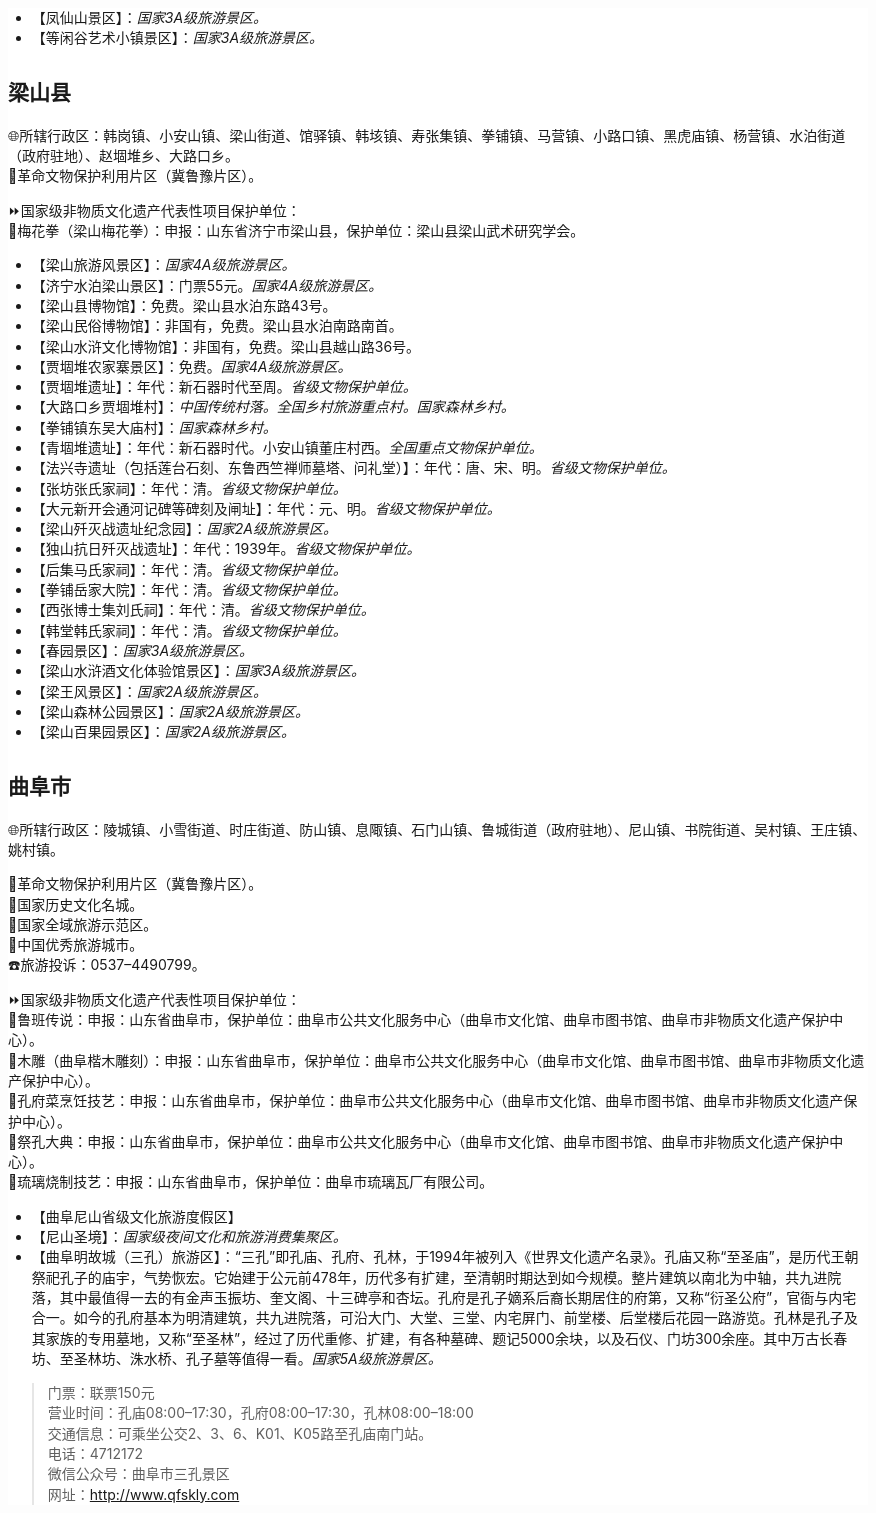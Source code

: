 * 【凤仙山景区】：*国家3A级旅游景区。*  
* 【等闲谷艺术小镇景区】：*国家3A级旅游景区。*  

## 梁山县  
🌐所辖行政区：韩岗镇、小安山镇、梁山街道、馆驿镇、韩垓镇、寿张集镇、拳铺镇、马营镇、小路口镇、黑虎庙镇、杨营镇、水泊街道（政府驻地）、赵堌堆乡、大路口乡。  
🚩革命文物保护利用片区（冀鲁豫片区）。  

⏩国家级非物质文化遗产代表性项目保护单位：  
🔸梅花拳（梁山梅花拳）：申报：山东省济宁市梁山县，保护单位：梁山县梁山武术研究学会。  

* 【梁山旅游风景区】：*国家4A级旅游景区。*  
* 【济宁水泊梁山景区】：门票55元。*国家4A级旅游景区。*  
* 【梁山县博物馆】：免费。梁山县水泊东路43号。  
* 【梁山民俗博物馆】：非国有，免费。梁山县水泊南路南首。  
* 【梁山水浒文化博物馆】：非国有，免费。梁山县越山路36号。  
* 【贾堌堆农家寨景区】：免费。*国家4A级旅游景区。*  
* 【贾堌堆遗址】：年代：新石器时代至周。*省级文物保护单位。*  
* 【大路口乡贾堌堆村】：*中国传统村落。全国乡村旅游重点村。国家森林乡村。*  
* 【拳铺镇东吴大庙村】：*国家森林乡村。*  
* 【青堌堆遗址】：年代：新石器时代。小安山镇董庄村西。*全国重点文物保护单位。*  
* 【法兴寺遗址（包括莲台石刻、东鲁西竺禅师墓塔、问礼堂）】：年代：唐、宋、明。*省级文物保护单位。*  
* 【张坊张氏家祠】：年代：清。*省级文物保护单位。*  
* 【大元新开会通河记碑等碑刻及闸址】：年代：元、明。*省级文物保护单位。*  
* 【梁山歼灭战遗址纪念园】：*国家2A级旅游景区。*  
* 【独山抗日歼灭战遗址】：年代：1939年。*省级文物保护单位。*  
* 【后集马氏家祠】：年代：清。*省级文物保护单位。*  
* 【拳铺岳家大院】：年代：清。*省级文物保护单位。*  
* 【西张博士集刘氏祠】：年代：清。*省级文物保护单位。*  
* 【韩堂韩氏家祠】：年代：清。*省级文物保护单位。*  
* 【春园景区】：*国家3A级旅游景区。*  
* 【梁山水浒酒文化体验馆景区】：*国家3A级旅游景区。*  
* 【梁王风景区】：*国家2A级旅游景区。*  
* 【梁山森林公园景区】：*国家2A级旅游景区。*  
* 【梁山百果园景区】：*国家2A级旅游景区。*  

## 曲阜市  
🌐所辖行政区：陵城镇、小雪街道、时庄街道、防山镇、息陬镇、石门山镇、鲁城街道（政府驻地）、尼山镇、书院街道、吴村镇、王庄镇、姚村镇。  

🚩革命文物保护利用片区（冀鲁豫片区）。  
🚩国家历史文化名城。  
🚩国家全域旅游示范区。  
🏅中国优秀旅游城市。  
☎️旅游投诉：0537–4490799。  

⏩国家级非物质文化遗产代表性项目保护单位：  
🔸鲁班传说：申报：山东省曲阜市，保护单位：曲阜市公共文化服务中心（曲阜市文化馆、曲阜市图书馆、曲阜市非物质文化遗产保护中心）。  
🔸木雕（曲阜楷木雕刻）：申报：山东省曲阜市，保护单位：曲阜市公共文化服务中心（曲阜市文化馆、曲阜市图书馆、曲阜市非物质文化遗产保护中心）。  
🔸孔府菜烹饪技艺：申报：山东省曲阜市，保护单位：曲阜市公共文化服务中心（曲阜市文化馆、曲阜市图书馆、曲阜市非物质文化遗产保护中心）。  
🔸祭孔大典：申报：山东省曲阜市，保护单位：曲阜市公共文化服务中心（曲阜市文化馆、曲阜市图书馆、曲阜市非物质文化遗产保护中心）。  
🔸琉璃烧制技艺：申报：山东省曲阜市，保护单位：曲阜市琉璃瓦厂有限公司。  

* 【曲阜尼山省级文化旅游度假区】  
* 【尼山圣境】：*国家级夜间文化和旅游消费集聚区。*  
* 【曲阜明故城（三孔）旅游区】：“三孔”即孔庙、孔府、孔林，于1994年被列入《世界文化遗产名录》。孔庙又称“至圣庙”，是历代王朝祭祀孔子的庙宇，气势恢宏。它始建于公元前478年，历代多有扩建，至清朝时期达到如今规模。整片建筑以南北为中轴，共九进院落，其中最值得一去的有金声玉振坊、奎文阁、十三碑亭和杏坛。孔府是孔子嫡系后裔长期居住的府第，又称“衍圣公府”，官衙与内宅合一。如今的孔府基本为明清建筑，共九进院落，可沿大门、大堂、三堂、内宅屏门、前堂楼、后堂楼后花园一路游览。孔林是孔子及其家族的专用墓地，又称“至圣林”，经过了历代重修、扩建，有各种墓碑、题记5000余块，以及石仪、门坊300余座。其中万古长春坊、至圣林坊、洙水桥、孔子墓等值得一看。*国家5A级旅游景区。*  
> 门票：联票150元  
> 营业时间：孔庙08:00–17:30，孔府08:00–17:30，孔林08:00–18:00  
> 交通信息：可乘坐公交2、3、6、K01、K05路至孔庙南门站。  
> 电话：4712172  
> 微信公众号：曲阜市三孔景区  
> 网址：<a href="http://www.qfskly.com" target="_blank">http://www.qfskly.com</a>  